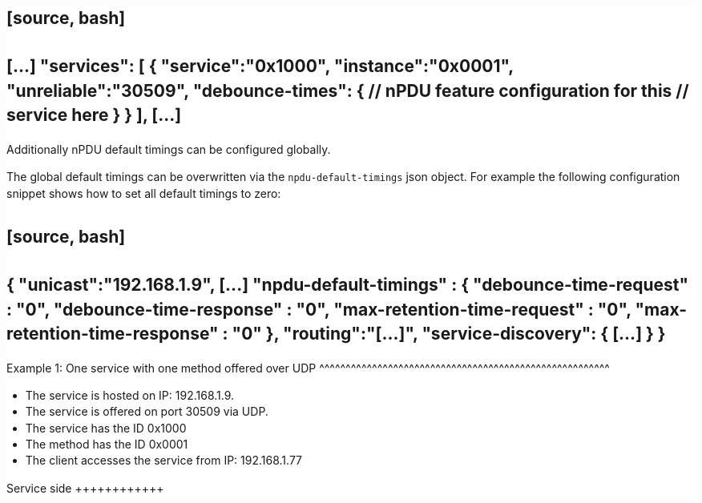 [source, bash]
----
[...]
"services":
[
    {
        "service":"0x1000",
        "instance":"0x0001",
        "unreliable":"30509",
        "debounce-times":
        {
            // nPDU feature configuration for this
            // service here
        }
    }
],
[...]
----

Additionally nPDU default timings can be configured globally.

The global default timings can be overwritten via the `npdu-default-timings`
json object. For example the following configuration snippet shows how to set
all default timings to zero:

[source, bash]
----
{
    "unicast":"192.168.1.9",
    [...]
    "npdu-default-timings" : {
        "debounce-time-request" : "0",
        "debounce-time-response" : "0",
        "max-retention-time-request" : "0",
        "max-retention-time-response" : "0"
    },
    "routing":"[...]",
    "service-discovery": { [...] }
}
----


Example 1: One service with one method offered over UDP
^^^^^^^^^^^^^^^^^^^^^^^^^^^^^^^^^^^^^^^^^^^^^^^^^^^^^^^

* The service is hosted on IP: 192.168.1.9.
* The service is offered on port 30509 via UDP.
* The service has the ID 0x1000
* The method has the ID 0x0001
* The client accesses the service from IP: 192.168.1.77

Service side
++++++++++++
